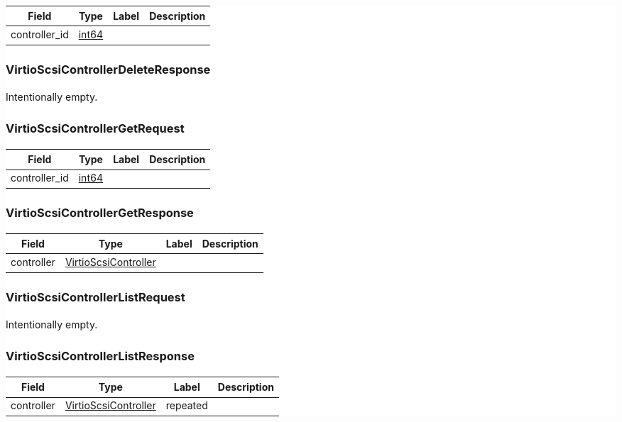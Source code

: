 | Field | Type | Label | Description |
| ----- | ---- | ----- | ----------- |
| controller_id | [int64](#int64) |  |  |






<a name="opi-storage-v1-VirtioScsiControllerDeleteResponse"></a>

### VirtioScsiControllerDeleteResponse
Intentionally empty.






<a name="opi-storage-v1-VirtioScsiControllerGetRequest"></a>

### VirtioScsiControllerGetRequest



| Field | Type | Label | Description |
| ----- | ---- | ----- | ----------- |
| controller_id | [int64](#int64) |  |  |






<a name="opi-storage-v1-VirtioScsiControllerGetResponse"></a>

### VirtioScsiControllerGetResponse



| Field | Type | Label | Description |
| ----- | ---- | ----- | ----------- |
| controller | [VirtioScsiController](#opi-storage-v1-VirtioScsiController) |  |  |






<a name="opi-storage-v1-VirtioScsiControllerListRequest"></a>

### VirtioScsiControllerListRequest
Intentionally empty.






<a name="opi-storage-v1-VirtioScsiControllerListResponse"></a>

### VirtioScsiControllerListResponse



| Field | Type | Label | Description |
| ----- | ---- | ----- | ----------- |
| controller | [VirtioScsiController](#opi-storage-v1-VirtioScsiController) | repeated |  |
